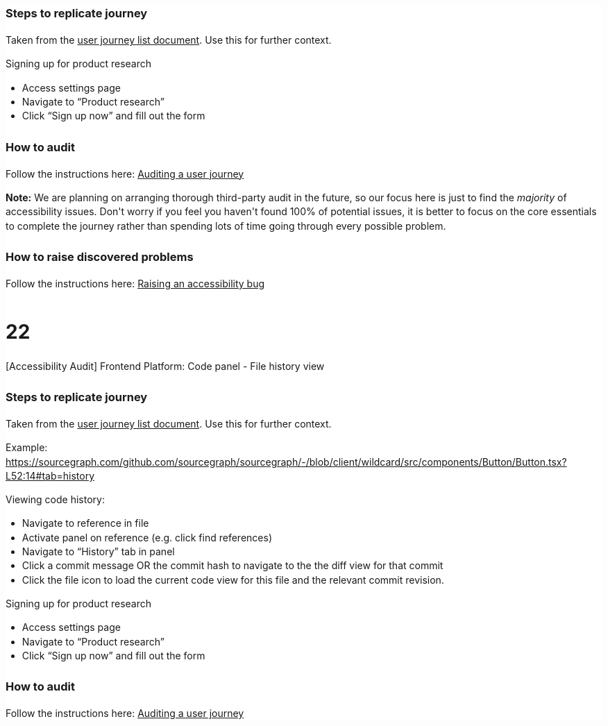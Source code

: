 ### Steps to replicate journey

Taken from the [user journey list document](https://docs.google.com/document/d/1rSp77P0UDY6ewHq6iXmW0nuilBtkMW05n1ciMB8gQ3w/edit?usp=sharing). Use this for further context.

Signing up for product research

- Access settings page
- Navigate to “Product research”
- Click “Sign up now” and fill out the form

### How to audit

Follow the instructions here: [Auditing a user journey](https://docs.sourcegraph.com/dev/background-information/web/accessibility/how-to-audit#auditing-a-user-journey)

**Note:** We are planning on arranging thorough third-party audit in the future, so our focus here is just to find the _majority_ of accessibility issues. Don't worry if you feel you haven't found 100% of potential issues, it is better to focus on the core essentials to complete the journey rather than spending lots of time going through every possible problem.

### How to raise discovered problems

Follow the instructions here: [Raising an accessibility bug](https://docs.sourcegraph.com/dev/background-information/web/accessibility/how-to-audit#raising-a-bug)

# 22

[Accessibility Audit] Frontend Platform: Code panel - File history view

### Steps to replicate journey

Taken from the [user journey list document](https://docs.google.com/document/d/1rSp77P0UDY6ewHq6iXmW0nuilBtkMW05n1ciMB8gQ3w/edit?usp=sharing). Use this for further context.

Example: https://sourcegraph.com/github.com/sourcegraph/sourcegraph/-/blob/client/wildcard/src/components/Button/Button.tsx?L52:14#tab=history

Viewing code history:

- Navigate to reference in file
- Activate panel on reference (e.g. click find references)
- Navigate to “History” tab in panel
- Click a commit message OR the commit hash to navigate to the the diff view for that commit
- Click the file icon to load the current code view for this file and the relevant commit revision.

Signing up for product research

- Access settings page
- Navigate to “Product research”
- Click “Sign up now” and fill out the form

### How to audit

Follow the instructions here: [Auditing a user journey](https://docs.sourcegraph.com/dev/background-information/web/accessibility/how-to-audit#auditing-a-user-journey)
